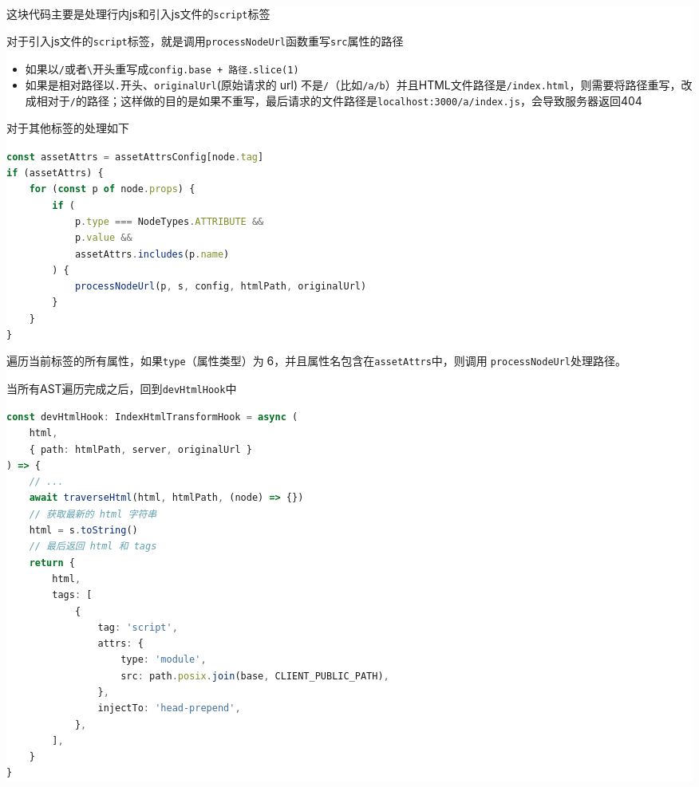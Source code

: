 这块代码主要是处理行内js和引入js文件的`script`标签

对于引入js文件的`script`标签，就是调用`processNodeUrl`函数重写`src`属性的路径

- 如果以`/`或者`\`开头重写成`config.base + 路径.slice(1)`
- 如果是相对路径以`.`开头、`originalUrl`(原始请求的 url) 不是`/`（比如`/a/b`）并且HTML文件路径是`/index.html`，则需要将路径重写，改成相对于`/`的路径；这样做的目的是如果不重写，最后请求的文件路径是`localhost:3000/a/index.js`，会导致服务器返回404

对于其他标签的处理如下

```typescript
const assetAttrs = assetAttrsConfig[node.tag]
if (assetAttrs) {
    for (const p of node.props) {
        if (
            p.type === NodeTypes.ATTRIBUTE &&
            p.value &&
            assetAttrs.includes(p.name)
        ) {
            processNodeUrl(p, s, config, htmlPath, originalUrl)
        }
    }
}
```

遍历当前标签的所有属性，如果`type`（属性类型）为 6，并且属性名包含在`assetAttrs`中，则调用 `processNodeUrl`处理路径。

当所有AST遍历完成之后，回到`devHtmlHook`中

```typescript
const devHtmlHook: IndexHtmlTransformHook = async (
    html,
    { path: htmlPath, server, originalUrl }
) => {
    // ...
    await traverseHtml(html, htmlPath, (node) => {})
    // 获取最新的 html 字符串
    html = s.toString()
    // 最后返回 html 和 tags
    return {
        html,
        tags: [
            {
                tag: 'script',
                attrs: {
                    type: 'module',
                    src: path.posix.join(base, CLIENT_PUBLIC_PATH),
                },
                injectTo: 'head-prepend',
            },
        ],
    }
}
```
